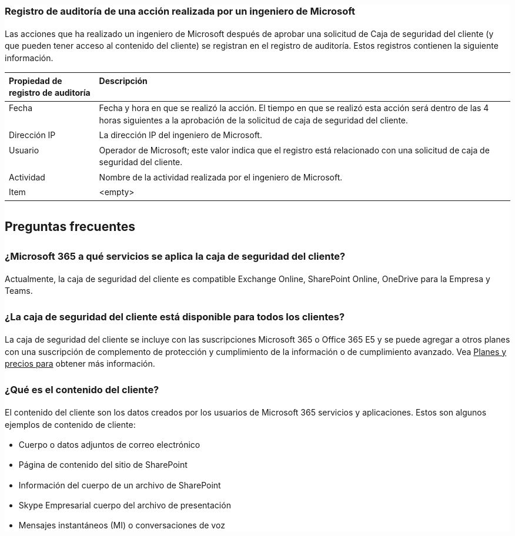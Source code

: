 ### <a name="audit-record-for-an-action-performed-by-a-microsoft-engineer"></a>Registro de auditoría de una acción realizada por un ingeniero de Microsoft

Las acciones que ha realizado un ingeniero de Microsoft después de aprobar una solicitud de Caja de seguridad del cliente (y que pueden tener acceso al contenido del cliente) se registran en el registro de auditoría. Estos registros contienen la siguiente información.

| Propiedad de registro de auditoría| Descripción|
|:---------- |:----------|
| Fecha       | Fecha y hora en que se realizó la acción. El tiempo en que se realizó esta acción será dentro de las 4 horas siguientes a la aprobación de la solicitud de caja de seguridad del cliente.              |
| Dirección IP | La dirección IP del ingeniero de Microsoft. |
| Usuario       | Operador de Microsoft; este valor indica que el registro está relacionado con una solicitud de caja de seguridad del cliente.                                  |
| Actividad   | Nombre de la actividad realizada por el ingeniero de Microsoft.|
| Item       | \<empty\>                                             |

## <a name="frequently-asked-questions"></a>Preguntas frecuentes

### <a name="which-microsoft-365-services-does-customer-lockbox-apply-to"></a>¿Microsoft 365 a qué servicios se aplica la caja de seguridad del cliente?

Actualmente, la caja de seguridad del cliente es compatible Exchange Online, SharePoint Online, OneDrive para la Empresa y Teams.

### <a name="is-customer-lockbox-available-to-all-customers"></a>¿La caja de seguridad del cliente está disponible para todos los clientes?

La caja de seguridad del cliente se incluye con las suscripciones Microsoft 365 o Office 365 E5 y se puede agregar a otros planes con una suscripción de complemento de protección y cumplimiento de la información o de cumplimiento avanzado. Vea [Planes y precios para](https://products.office.com/business/office-365-enterprise-e5-business-software) obtener más información.

### <a name="what-is-customer-content"></a>¿Qué es el contenido del cliente?

El contenido del cliente son los datos creados por los usuarios de Microsoft 365 servicios y aplicaciones. Estos son algunos ejemplos de contenido de cliente:

- Cuerpo o datos adjuntos de correo electrónico

- Página de contenido del sitio de SharePoint

- Información del cuerpo de un archivo de SharePoint

- Skype Empresarial cuerpo del archivo de presentación

- Mensajes instantáneos (MI) o conversaciones de voz
